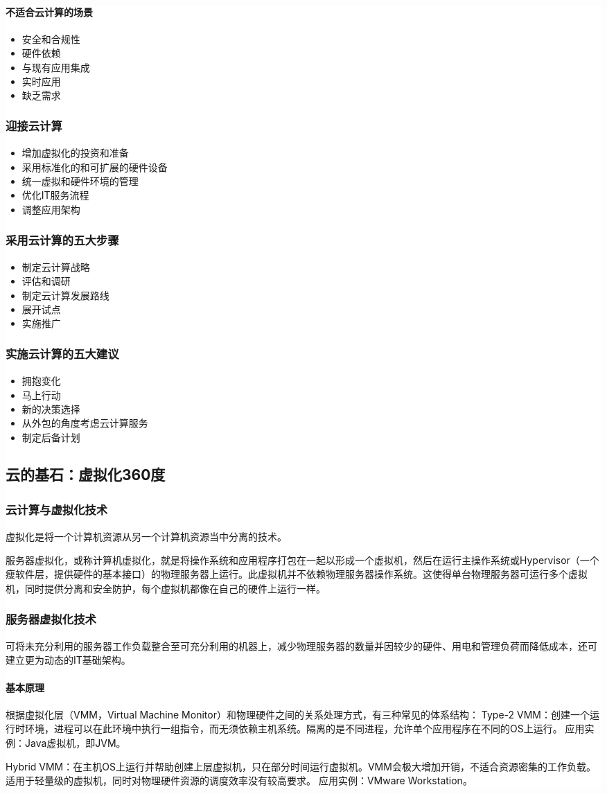 #### 不适合云计算的场景

- 安全和合规性
- 硬件依赖
- 与现有应用集成
- 实时应用
- 缺乏需求

### 迎接云计算

- 增加虚拟化的投资和准备
- 采用标准化的和可扩展的硬件设备
- 统一虚拟和硬件环境的管理
- 优化IT服务流程
- 调整应用架构

### 采用云计算的五大步骤

- 制定云计算战略
- 评估和调研
- 制定云计算发展路线
- 展开试点
- 实施推广

### 实施云计算的五大建议

- 拥抱变化
- 马上行动
- 新的决策选择
- 从外包的角度考虑云计算服务
- 制定后备计划

## 云的基石：虚拟化360度

### 云计算与虚拟化技术

虚拟化是将一个计算机资源从另一个计算机资源当中分离的技术。

服务器虚拟化，或称计算机虚拟化，就是将操作系统和应用程序打包在一起以形成一个虚拟机，然后在运行主操作系统或Hypervisor（一个瘦软件层，提供硬件的基本接口）的物理服务器上运行。此虚拟机并不依赖物理服务器操作系统。这使得单台物理服务器可运行多个虚拟机，同时提供分离和安全防护，每个虚拟机都像在自己的硬件上运行一样。

### 服务器虚拟化技术

可将未充分利用的服务器工作负载整合至可充分利用的机器上，减少物理服务器的数量并因较少的硬件、用电和管理负荷而降低成本，还可建立更为动态的IT基础架构。

#### 基本原理

根据虚拟化层（VMM，Virtual Machine Monitor）和物理硬件之间的关系处理方式，有三种常见的体系结构：
Type-2 VMM：创建一个运行时环境，进程可以在此环境中执行一组指令，而无须依赖主机系统。隔离的是不同进程，允许单个应用程序在不同的OS上运行。
应用实例：Java虚拟机，即JVM。

Hybrid VMM：在主机OS上运行并帮助创建上层虚拟机，只在部分时间运行虚拟机。VMM会极大增加开销，不适合资源密集的工作负载。适用于轻量级的虚拟机，同时对物理硬件资源的调度效率没有较高要求。
应用实例：VMware Workstation。
